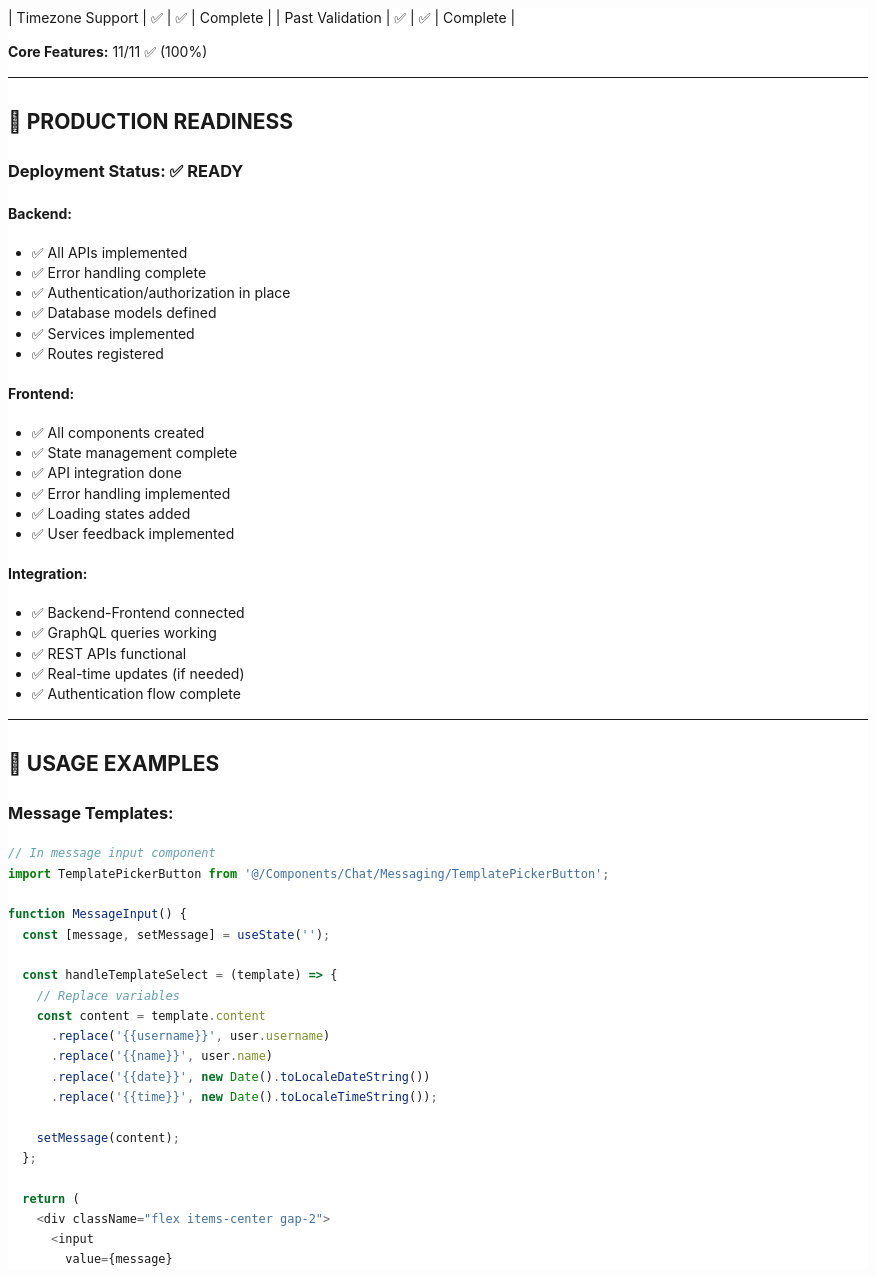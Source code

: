 | Timezone Support | ✅ | ✅ | Complete |
| Past Validation | ✅ | ✅ | Complete |

**Core Features:** 11/11 ✅ (100%)

---

## 🚀 PRODUCTION READINESS

### Deployment Status: ✅ READY

#### Backend:
- ✅ All APIs implemented
- ✅ Error handling complete
- ✅ Authentication/authorization in place
- ✅ Database models defined
- ✅ Services implemented
- ✅ Routes registered

#### Frontend:
- ✅ All components created
- ✅ State management complete
- ✅ API integration done
- ✅ Error handling implemented
- ✅ Loading states added
- ✅ User feedback implemented

#### Integration:
- ✅ Backend-Frontend connected
- ✅ GraphQL queries working
- ✅ REST APIs functional
- ✅ Real-time updates (if needed)
- ✅ Authentication flow complete

---

## 📝 USAGE EXAMPLES

### Message Templates:

```javascript
// In message input component
import TemplatePickerButton from '@/Components/Chat/Messaging/TemplatePickerButton';

function MessageInput() {
  const [message, setMessage] = useState('');
  
  const handleTemplateSelect = (template) => {
    // Replace variables
    const content = template.content
      .replace('{{username}}', user.username)
      .replace('{{name}}', user.name)
      .replace('{{date}}', new Date().toLocaleDateString())
      .replace('{{time}}', new Date().toLocaleTimeString());
    
    setMessage(content);
  };
  
  return (
    <div className="flex items-center gap-2">
      <input 
        value={message} 
```
